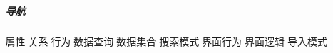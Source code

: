 <div style="display: block; overflow: hidden; position: fixed; top: 140px; right: 100px;">

##### 导航
<el-anchor >
<el-anchor-link :href="`#/module/crm/solution?id=属性`">
  属性
</el-anchor-link>
<el-anchor-link :href="`#/module/crm/solution?id=关系`">
  关系
</el-anchor-link>
<el-anchor-link :href="`#/module/crm/solution?id=行为`">
  行为
</el-anchor-link>
<el-anchor-link :href="`#/module/crm/solution?id=数据查询`">
  数据查询
</el-anchor-link>
<el-anchor-link :href="`#/module/crm/solution?id=数据集合`">
  数据集合
</el-anchor-link>
<el-anchor-link :href="`#/module/crm/solution?id=搜索模式`">
  搜索模式
</el-anchor-link>
<el-anchor-link :href="`#/module/crm/solution?id=界面行为`">
  界面行为
</el-anchor-link>
<el-anchor-link :href="`#/module/crm/solution?id=界面逻辑`">
  界面逻辑
</el-anchor-link>
<el-anchor-link :href="`#/module/crm/solution?id=导入模式`">
  导入模式
</el-anchor-link>
</el-anchor>
</div>

<script>
 const { createApp } = Vue
  createApp({
    data() {
      return {
show_der:'major',


      }
    },
    methods: {
    }
  }).use(ElementPlus).mount('#app')
</script>